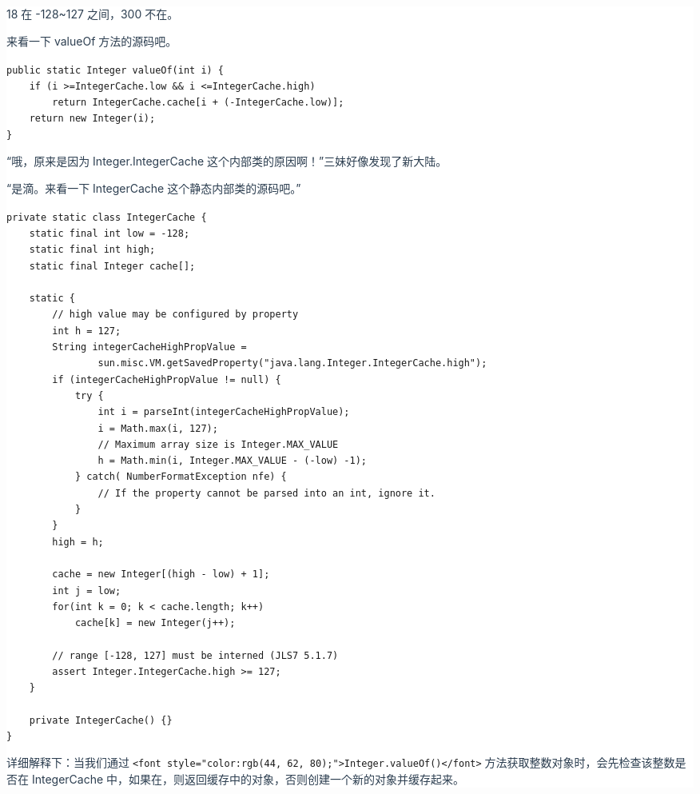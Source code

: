 <font style="color:rgb(44, 62, 80);">18 在 -128~127 之间，300 不在。</font>

<font style="color:rgb(44, 62, 80);">来看一下 valueOf 方法的源码吧。</font>

```plain
public static Integer valueOf(int i) {
    if (i >=IntegerCache.low && i <=IntegerCache.high)
        return IntegerCache.cache[i + (-IntegerCache.low)];
    return new Integer(i);
}
```

<font style="color:rgb(44, 62, 80);">“哦，原来是因为 Integer.IntegerCache 这个内部类的原因啊！”三妹好像发现了新大陆。</font>

<font style="color:rgb(44, 62, 80);">“是滴。来看一下 IntegerCache 这个静态内部类的源码吧。”</font>

```plain
private static class IntegerCache {
    static final int low = -128;
    static final int high;
    static final Integer cache[];

    static {
        // high value may be configured by property
        int h = 127;
        String integerCacheHighPropValue =
                sun.misc.VM.getSavedProperty("java.lang.Integer.IntegerCache.high");
        if (integerCacheHighPropValue != null) {
            try {
                int i = parseInt(integerCacheHighPropValue);
                i = Math.max(i, 127);
                // Maximum array size is Integer.MAX_VALUE
                h = Math.min(i, Integer.MAX_VALUE - (-low) -1);
            } catch( NumberFormatException nfe) {
                // If the property cannot be parsed into an int, ignore it.
            }
        }
        high = h;

        cache = new Integer[(high - low) + 1];
        int j = low;
        for(int k = 0; k < cache.length; k++)
            cache[k] = new Integer(j++);

        // range [-128, 127] must be interned (JLS7 5.1.7)
        assert Integer.IntegerCache.high >= 127;
    }

    private IntegerCache() {}
}
```

<font style="color:rgb(44, 62, 80);">详细解释下：当我们通过</font><font style="color:rgb(44, 62, 80);"> </font>`<font style="color:rgb(44, 62, 80);">Integer.valueOf()</font>`<font style="color:rgb(44, 62, 80);"> </font><font style="color:rgb(44, 62, 80);">方法获取整数对象时，会先检查该整数是否在 IntegerCache 中，如果在，则返回缓存中的对象，否则创建一个新的对象并缓存起来。</font>
